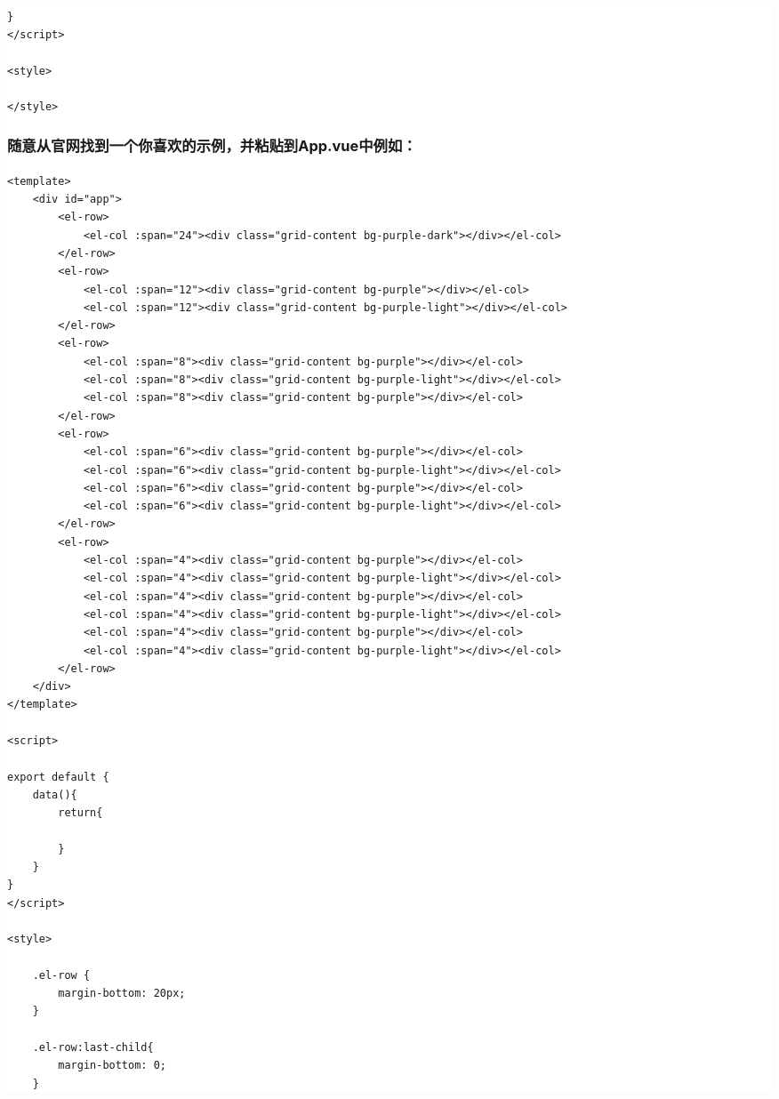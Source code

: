 ```
}
</script>

<style>

</style>
```

### 随意从官网找到一个你喜欢的示例，并粘贴到App.vue中例如：

```
<template>
    <div id="app">
        <el-row>
            <el-col :span="24"><div class="grid-content bg-purple-dark"></div></el-col>
        </el-row>
        <el-row>
            <el-col :span="12"><div class="grid-content bg-purple"></div></el-col>
            <el-col :span="12"><div class="grid-content bg-purple-light"></div></el-col>
        </el-row>
        <el-row>
            <el-col :span="8"><div class="grid-content bg-purple"></div></el-col>
            <el-col :span="8"><div class="grid-content bg-purple-light"></div></el-col>
            <el-col :span="8"><div class="grid-content bg-purple"></div></el-col>
        </el-row>
        <el-row>
            <el-col :span="6"><div class="grid-content bg-purple"></div></el-col>
            <el-col :span="6"><div class="grid-content bg-purple-light"></div></el-col>
            <el-col :span="6"><div class="grid-content bg-purple"></div></el-col>
            <el-col :span="6"><div class="grid-content bg-purple-light"></div></el-col>
        </el-row>
        <el-row>
            <el-col :span="4"><div class="grid-content bg-purple"></div></el-col>
            <el-col :span="4"><div class="grid-content bg-purple-light"></div></el-col>
            <el-col :span="4"><div class="grid-content bg-purple"></div></el-col>
            <el-col :span="4"><div class="grid-content bg-purple-light"></div></el-col>
            <el-col :span="4"><div class="grid-content bg-purple"></div></el-col>
            <el-col :span="4"><div class="grid-content bg-purple-light"></div></el-col>
        </el-row>
    </div>
</template>

<script>

export default {
    data(){
        return{

        }
    }
}
</script>

<style>

    .el-row {
        margin-bottom: 20px;
    }

    .el-row:last-child{
        margin-bottom: 0;
    }

```